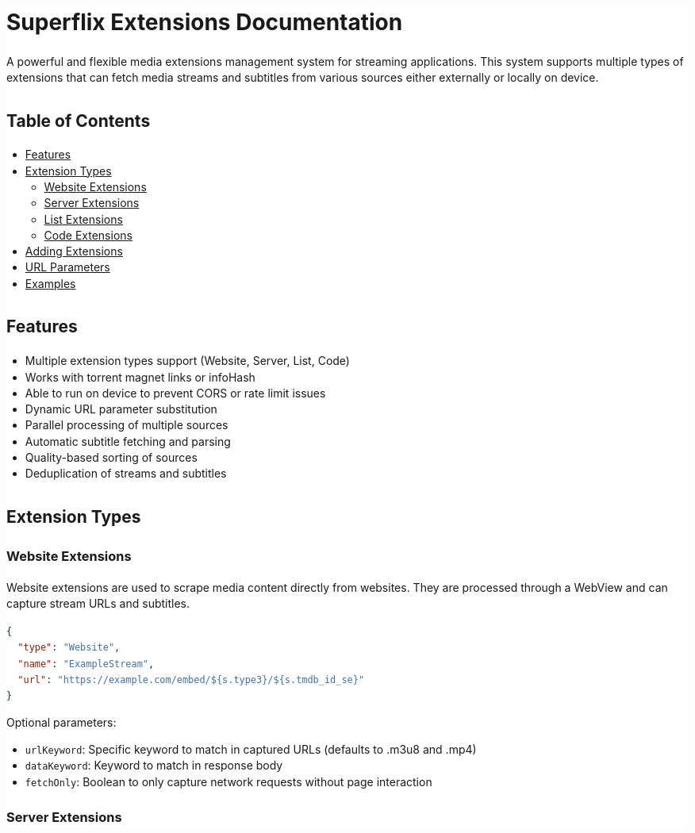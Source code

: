 # Superflix Extensions Documentation

A powerful and flexible media extensions management system for streaming applications. This system supports multiple types of extensions that can fetch media streams and subtitles from various sources either externally or locally on device.

## Table of Contents

- [Features](#features)
- [Extension Types](#extension-types)
  - [Website Extensions](#website-extensions)
  - [Server Extensions](#server-extensions)
  - [List Extensions](#list-extensions)
  - [Code Extensions](#code-extensions)
- [Adding Extensions](#adding-extensions)
- [URL Parameters](#url-parameters)
- [Examples](#examples)

## Features

- Multiple extension types support (Website, Server, List, Code)
- Works with torrent magnet links or infoHash
- Able to run on device to prevent CORS or rate limit issues
- Dynamic URL parameter substitution
- Parallel processing of multiple sources
- Automatic subtitle fetching and parsing
- Quality-based sorting of sources
- Deduplication of streams and subtitles

## Extension Types

### Website Extensions

Website extensions are used to scrape media content directly from websites. They are processed through a WebView and can capture stream URLs and subtitles.

```json
{
  "type": "Website",
  "name": "ExampleStream",
  "url": "https://example.com/embed/${s.type3}/${s.tmdb_id_se}"
}
```

Optional parameters:
- `urlKeyword`: Specific keyword to match in captured URLs (defaults to .m3u8 and .mp4)
- `dataKeyword`: Keyword to match in response body
- `fetchOnly`: Boolean to only capture network requests without page interaction

### Server Extensions
